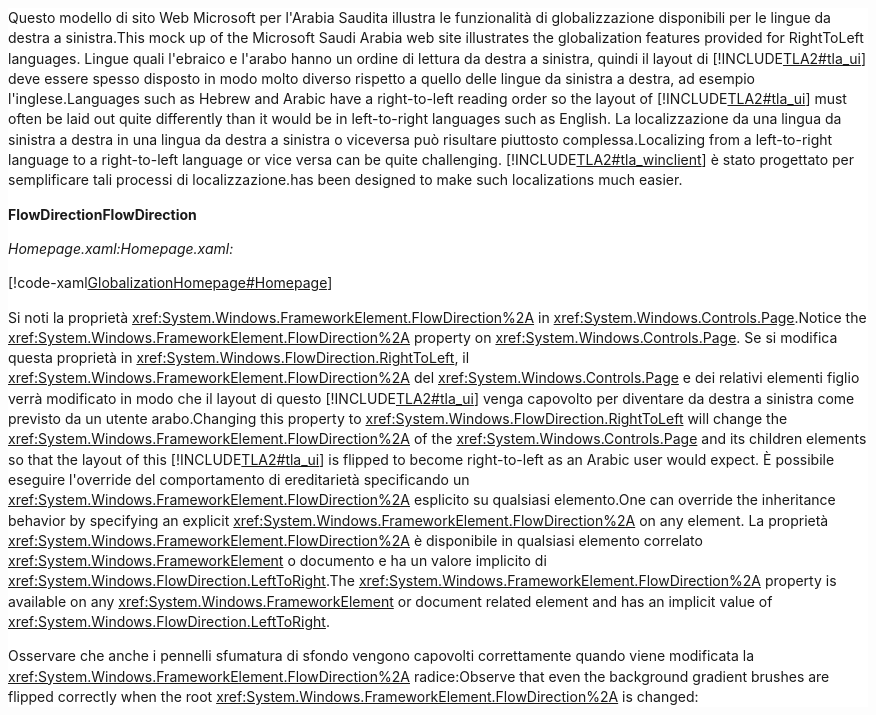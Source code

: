 <span data-ttu-id="4a29a-315">Questo modello di sito Web Microsoft per l'Arabia Saudita illustra le funzionalità di globalizzazione disponibili per le lingue da destra a sinistra.</span><span class="sxs-lookup"><span data-stu-id="4a29a-315">This mock up of the Microsoft Saudi Arabia web site illustrates the globalization features provided for RightToLeft languages.</span></span> <span data-ttu-id="4a29a-316">Lingue quali l'ebraico e l'arabo hanno un ordine di lettura da destra a sinistra, quindi il layout di [!INCLUDE[TLA2#tla_ui](../../../../includes/tla2sharptla-ui-md.md)] deve essere spesso disposto in modo molto diverso rispetto a quello delle lingue da sinistra a destra, ad esempio l'inglese.</span><span class="sxs-lookup"><span data-stu-id="4a29a-316">Languages such as Hebrew and Arabic have a right-to-left reading order so the layout of [!INCLUDE[TLA2#tla_ui](../../../../includes/tla2sharptla-ui-md.md)] must often be laid out quite differently than it would be in left-to-right languages such as English.</span></span> <span data-ttu-id="4a29a-317">La localizzazione da una lingua da sinistra a destra in una lingua da destra a sinistra o viceversa può risultare piuttosto complessa.</span><span class="sxs-lookup"><span data-stu-id="4a29a-317">Localizing from a left-to-right language to a right-to-left language or vice versa can be quite challenging.</span></span> [!INCLUDE[TLA2#tla_winclient](../../../../includes/tla2sharptla-winclient-md.md)] <span data-ttu-id="4a29a-318">è stato progettato per semplificare tali processi di localizzazione.</span><span class="sxs-lookup"><span data-stu-id="4a29a-318">has been designed to make such localizations much easier.</span></span>

<span data-ttu-id="4a29a-319">**FlowDirection**</span><span class="sxs-lookup"><span data-stu-id="4a29a-319">**FlowDirection**</span></span>

<span data-ttu-id="4a29a-320">*Homepage.xaml:*</span><span class="sxs-lookup"><span data-stu-id="4a29a-320">*Homepage.xaml:*</span></span>

[!code-xaml[GlobalizationHomepage#Homepage](~/samples/snippets/csharp/VS_Snippets_Wpf/GlobalizationHomepage/CS/Homepage.xaml#homepage)]

<span data-ttu-id="4a29a-321">Si noti la proprietà <xref:System.Windows.FrameworkElement.FlowDirection%2A> in <xref:System.Windows.Controls.Page>.</span><span class="sxs-lookup"><span data-stu-id="4a29a-321">Notice the <xref:System.Windows.FrameworkElement.FlowDirection%2A> property on <xref:System.Windows.Controls.Page>.</span></span> <span data-ttu-id="4a29a-322">Se si modifica questa proprietà in <xref:System.Windows.FlowDirection.RightToLeft>, il <xref:System.Windows.FrameworkElement.FlowDirection%2A> del <xref:System.Windows.Controls.Page> e dei relativi elementi figlio verrà modificato in modo che il layout di questo [!INCLUDE[TLA2#tla_ui](../../../../includes/tla2sharptla-ui-md.md)] venga capovolto per diventare da destra a sinistra come previsto da un utente arabo.</span><span class="sxs-lookup"><span data-stu-id="4a29a-322">Changing this property to <xref:System.Windows.FlowDirection.RightToLeft> will change the <xref:System.Windows.FrameworkElement.FlowDirection%2A> of the <xref:System.Windows.Controls.Page> and its children elements so that the layout of this [!INCLUDE[TLA2#tla_ui](../../../../includes/tla2sharptla-ui-md.md)] is flipped to become right-to-left as an Arabic user would expect.</span></span> <span data-ttu-id="4a29a-323">È possibile eseguire l'override del comportamento di ereditarietà specificando un <xref:System.Windows.FrameworkElement.FlowDirection%2A> esplicito su qualsiasi elemento.</span><span class="sxs-lookup"><span data-stu-id="4a29a-323">One can override the inheritance behavior by specifying an explicit <xref:System.Windows.FrameworkElement.FlowDirection%2A> on any element.</span></span> <span data-ttu-id="4a29a-324">La proprietà <xref:System.Windows.FrameworkElement.FlowDirection%2A> è disponibile in qualsiasi elemento correlato <xref:System.Windows.FrameworkElement> o documento e ha un valore implicito di <xref:System.Windows.FlowDirection.LeftToRight>.</span><span class="sxs-lookup"><span data-stu-id="4a29a-324">The <xref:System.Windows.FrameworkElement.FlowDirection%2A> property is available on any <xref:System.Windows.FrameworkElement> or document related element and has an implicit value of <xref:System.Windows.FlowDirection.LeftToRight>.</span></span>

<span data-ttu-id="4a29a-325">Osservare che anche i pennelli sfumatura di sfondo vengono capovolti correttamente quando viene modificata la <xref:System.Windows.FrameworkElement.FlowDirection%2A> radice:</span><span class="sxs-lookup"><span data-stu-id="4a29a-325">Observe that even the background gradient brushes are flipped correctly when the root <xref:System.Windows.FrameworkElement.FlowDirection%2A> is changed:</span></span>
